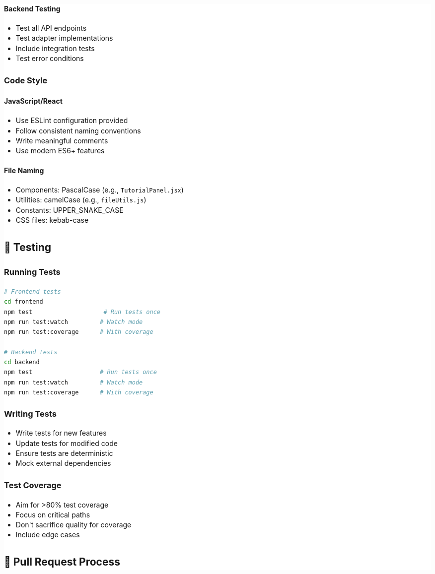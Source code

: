 #### Backend Testing
- Test all API endpoints
- Test adapter implementations
- Include integration tests
- Test error conditions

### Code Style

#### JavaScript/React
- Use ESLint configuration provided
- Follow consistent naming conventions
- Write meaningful comments
- Use modern ES6+ features

#### File Naming
- Components: PascalCase (e.g., `TutorialPanel.jsx`)
- Utilities: camelCase (e.g., `fileUtils.js`)
- Constants: UPPER_SNAKE_CASE
- CSS files: kebab-case

## 🧪 Testing

### Running Tests
```bash
# Frontend tests
cd frontend
npm test                    # Run tests once
npm run test:watch         # Watch mode
npm run test:coverage      # With coverage

# Backend tests
cd backend
npm test                   # Run tests once
npm run test:watch         # Watch mode
npm run test:coverage      # With coverage
```

### Writing Tests
- Write tests for new features
- Update tests for modified code
- Ensure tests are deterministic
- Mock external dependencies

### Test Coverage
- Aim for >80% test coverage
- Focus on critical paths
- Don't sacrifice quality for coverage
- Include edge cases

## 📝 Pull Request Process

